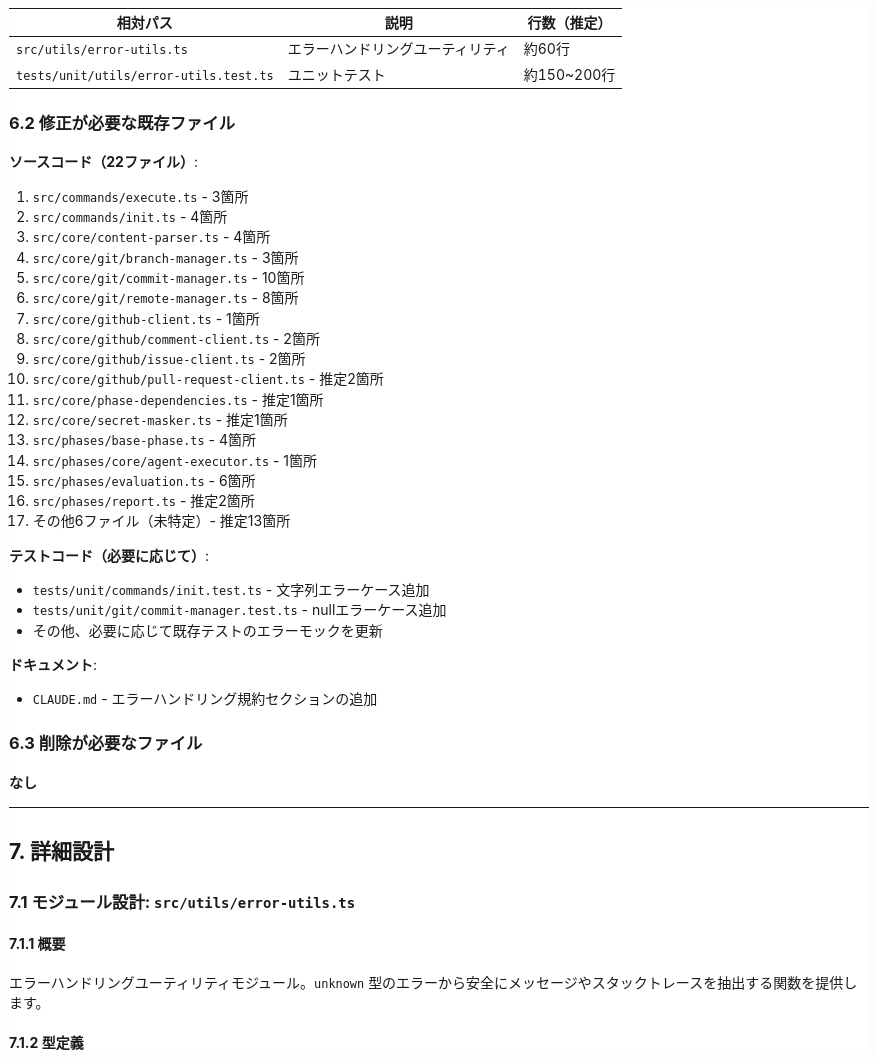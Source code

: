 | 相対パス | 説明 | 行数（推定） |
|---------|------|-------------|
| `src/utils/error-utils.ts` | エラーハンドリングユーティリティ | 約60行 |
| `tests/unit/utils/error-utils.test.ts` | ユニットテスト | 約150~200行 |

### 6.2 修正が必要な既存ファイル

**ソースコード（22ファイル）**:

1. `src/commands/execute.ts` - 3箇所
2. `src/commands/init.ts` - 4箇所
3. `src/core/content-parser.ts` - 4箇所
4. `src/core/git/branch-manager.ts` - 3箇所
5. `src/core/git/commit-manager.ts` - 10箇所
6. `src/core/git/remote-manager.ts` - 8箇所
7. `src/core/github-client.ts` - 1箇所
8. `src/core/github/comment-client.ts` - 2箇所
9. `src/core/github/issue-client.ts` - 2箇所
10. `src/core/github/pull-request-client.ts` - 推定2箇所
11. `src/core/phase-dependencies.ts` - 推定1箇所
12. `src/core/secret-masker.ts` - 推定1箇所
13. `src/phases/base-phase.ts` - 4箇所
14. `src/phases/core/agent-executor.ts` - 1箇所
15. `src/phases/evaluation.ts` - 6箇所
16. `src/phases/report.ts` - 推定2箇所
17. その他6ファイル（未特定）- 推定13箇所

**テストコード（必要に応じて）**:

- `tests/unit/commands/init.test.ts` - 文字列エラーケース追加
- `tests/unit/git/commit-manager.test.ts` - nullエラーケース追加
- その他、必要に応じて既存テストのエラーモックを更新

**ドキュメント**:

- `CLAUDE.md` - エラーハンドリング規約セクションの追加

### 6.3 削除が必要なファイル

**なし**

---

## 7. 詳細設計

### 7.1 モジュール設計: `src/utils/error-utils.ts`

#### 7.1.1 概要

エラーハンドリングユーティリティモジュール。`unknown` 型のエラーから安全にメッセージやスタックトレースを抽出する関数を提供します。

#### 7.1.2 型定義
